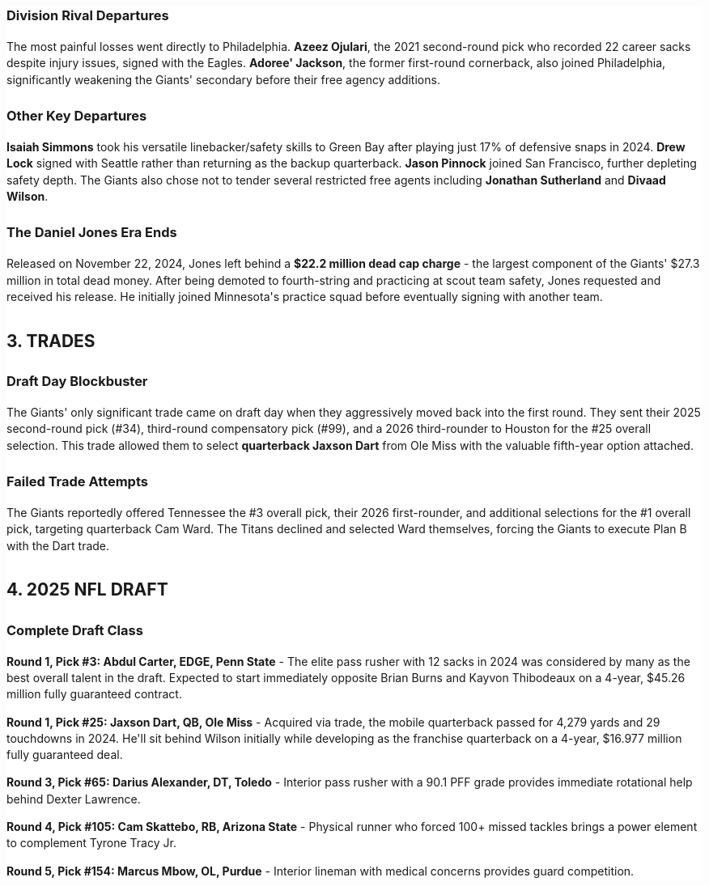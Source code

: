 ### Division Rival Departures
The most painful losses went directly to Philadelphia. **Azeez Ojulari**, the 2021 second-round pick who recorded 22 career sacks despite injury issues, signed with the Eagles. **Adoree' Jackson**, the former first-round cornerback, also joined Philadelphia, significantly weakening the Giants' secondary before their free agency additions.

### Other Key Departures
**Isaiah Simmons** took his versatile linebacker/safety skills to Green Bay after playing just 17% of defensive snaps in 2024. **Drew Lock** signed with Seattle rather than returning as the backup quarterback. **Jason Pinnock** joined San Francisco, further depleting safety depth. The Giants also chose not to tender several restricted free agents including **Jonathan Sutherland** and **Divaad Wilson**.

### The Daniel Jones Era Ends
Released on November 22, 2024, Jones left behind a **$22.2 million dead cap charge** - the largest component of the Giants' $27.3 million in total dead money. After being demoted to fourth-string and practicing at scout team safety, Jones requested and received his release. He initially joined Minnesota's practice squad before eventually signing with another team.

## 3. TRADES

### Draft Day Blockbuster
The Giants' only significant trade came on draft day when they aggressively moved back into the first round. They sent their 2025 second-round pick (#34), third-round compensatory pick (#99), and a 2026 third-rounder to Houston for the #25 overall selection. This trade allowed them to select **quarterback Jaxson Dart** from Ole Miss with the valuable fifth-year option attached.

### Failed Trade Attempts
The Giants reportedly offered Tennessee the #3 overall pick, their 2026 first-rounder, and additional selections for the #1 overall pick, targeting quarterback Cam Ward. The Titans declined and selected Ward themselves, forcing the Giants to execute Plan B with the Dart trade.

## 4. 2025 NFL DRAFT

### Complete Draft Class
**Round 1, Pick #3: Abdul Carter, EDGE, Penn State** - The elite pass rusher with 12 sacks in 2024 was considered by many as the best overall talent in the draft. Expected to start immediately opposite Brian Burns and Kayvon Thibodeaux on a 4-year, $45.26 million fully guaranteed contract.

**Round 1, Pick #25: Jaxson Dart, QB, Ole Miss** - Acquired via trade, the mobile quarterback passed for 4,279 yards and 29 touchdowns in 2024. He'll sit behind Wilson initially while developing as the franchise quarterback on a 4-year, $16.977 million fully guaranteed deal.

**Round 3, Pick #65: Darius Alexander, DT, Toledo** - Interior pass rusher with a 90.1 PFF grade provides immediate rotational help behind Dexter Lawrence.

**Round 4, Pick #105: Cam Skattebo, RB, Arizona State** - Physical runner who forced 100+ missed tackles brings a power element to complement Tyrone Tracy Jr.

**Round 5, Pick #154: Marcus Mbow, OL, Purdue** - Interior lineman with medical concerns provides guard competition.
